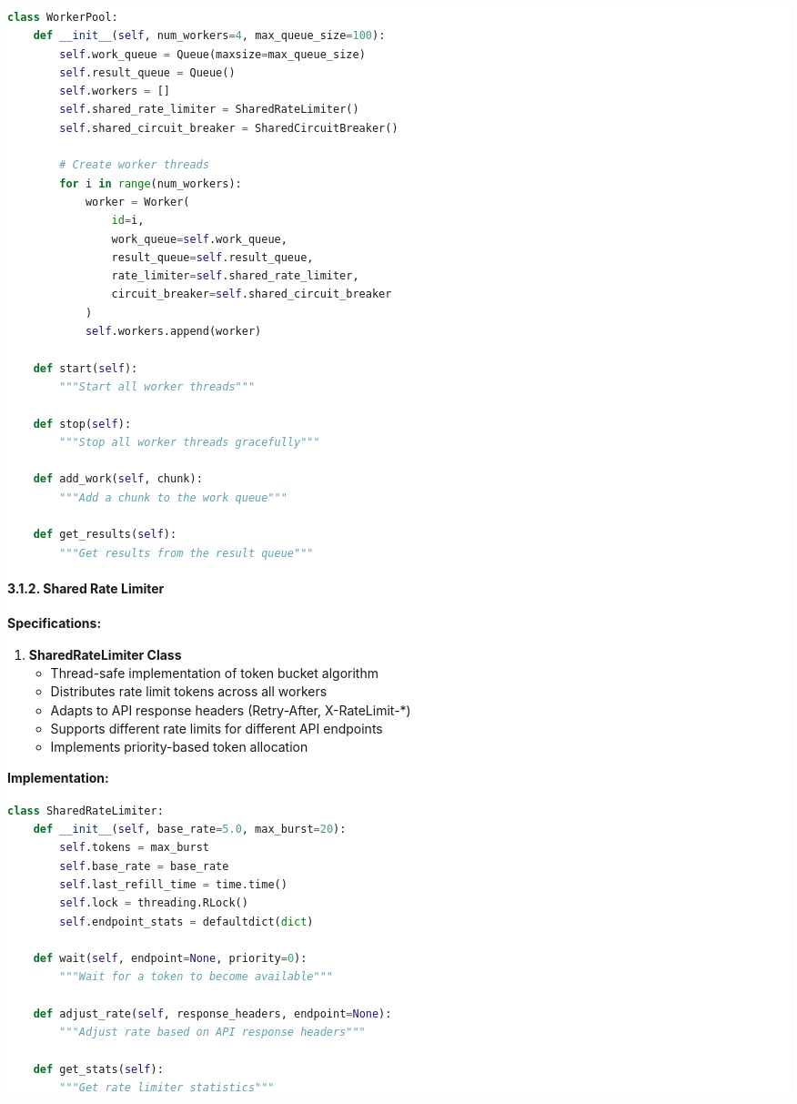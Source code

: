 ```python
class WorkerPool:
    def __init__(self, num_workers=4, max_queue_size=100):
        self.work_queue = Queue(maxsize=max_queue_size)
        self.result_queue = Queue()
        self.workers = []
        self.shared_rate_limiter = SharedRateLimiter()
        self.shared_circuit_breaker = SharedCircuitBreaker()
        
        # Create worker threads
        for i in range(num_workers):
            worker = Worker(
                id=i,
                work_queue=self.work_queue,
                result_queue=self.result_queue,
                rate_limiter=self.shared_rate_limiter,
                circuit_breaker=self.shared_circuit_breaker
            )
            self.workers.append(worker)
    
    def start(self):
        """Start all worker threads"""
        
    def stop(self):
        """Stop all worker threads gracefully"""
        
    def add_work(self, chunk):
        """Add a chunk to the work queue"""
        
    def get_results(self):
        """Get results from the result queue"""
```

#### 3.1.2. Shared Rate Limiter

**Specifications:**

1. **SharedRateLimiter Class**
   - Thread-safe implementation of token bucket algorithm
   - Distributes rate limit tokens across all workers
   - Adapts to API response headers (Retry-After, X-RateLimit-*)
   - Supports different rate limits for different API endpoints
   - Implements priority-based token allocation

**Implementation:**

```python
class SharedRateLimiter:
    def __init__(self, base_rate=5.0, max_burst=20):
        self.tokens = max_burst
        self.base_rate = base_rate
        self.last_refill_time = time.time()
        self.lock = threading.RLock()
        self.endpoint_stats = defaultdict(dict)
        
    def wait(self, endpoint=None, priority=0):
        """Wait for a token to become available"""
        
    def adjust_rate(self, response_headers, endpoint=None):
        """Adjust rate based on API response headers"""
        
    def get_stats(self):
        """Get rate limiter statistics"""
```
